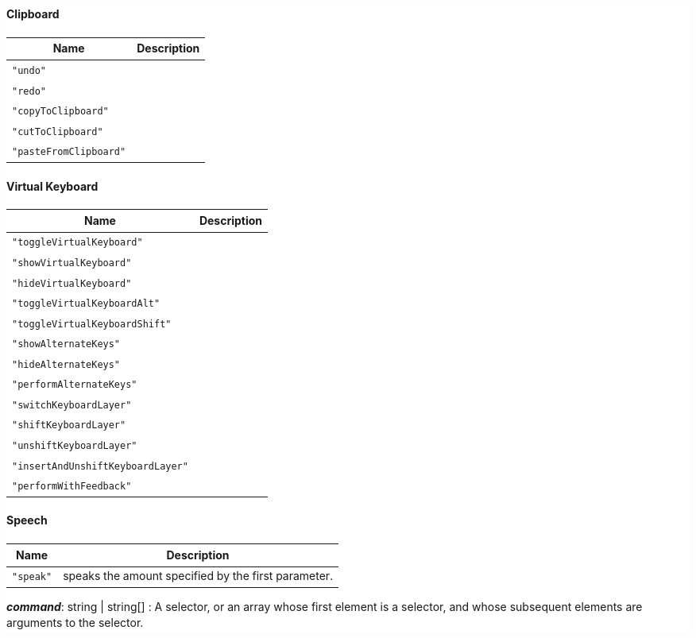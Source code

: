 
#### Clipboard

| Name                 | Description               |
| --------------------- | ------------------------- |
| `"undo"` | |
| `"redo"` | |
| `"copyToClipboard"` | |
| `"cutToClipboard"` | |
| `"pasteFromClipboard"` | |


#### Virtual Keyboard

| Name                 | Description               |
| --------------------- | ------------------------- |
| `"toggleVirtualKeyboard"` | |
| `"showVirtualKeyboard"` | |
| `"hideVirtualKeyboard"` | |
| `"toggleVirtualKeyboardAlt"` | |
| `"toggleVirtualKeyboardShift"` | |
| `"showAlternateKeys"` | |
| `"hideAlternateKeys"` | |
| `"performAlternateKeys"` | |
| `"switchKeyboardLayer"` | |
| `"shiftKeyboardLayer"` | |
| `"unshiftKeyboardLayer"` | |
| `"insertAndUnshiftKeyboardLayer"` | |
| `"performWithFeedback"` | |


#### Speech

| Name                 | Description               |
| --------------------- | ------------------------- |
| `"speak"` | speaks the amount specified by the first parameter. |




_**command**_: string | string[]
: A selector, or an array whose first element
is a selector, and whose subsequent elements are arguments to the selector.
  